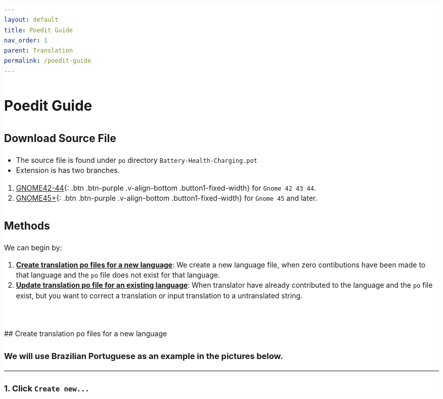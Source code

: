 ```yaml
---
layout: default
title: Poedit Guide
nav_order: 1
parent: Translation
permalink: /poedit-guide
---
```

<style>
    .button1-fixed-width {
        width:120px;
    }
    .button2-fixed-width {
        width:180px;
    }
</style>

# Poedit Guide

## Download Source File
* The source file is found under `po` directory `Battery-Health-Charging.pot`
* Extension is has two branches. 
 1. <span class="fs-2">[GNOME42-44](https://github.com/maniacx/Battery-Health-Charging/blob/GNOME42-44/po/Battery-Health-Charging.pot){: .btn .btn-purple .v-align-bottom .button1-fixed-width}</span>  for `Gnome 42 43 44`. 
 2. <span class="fs-2">[GNOME45+](https://github.com/maniacx/Battery-Health-Charging/blob/GNOME45+/po/Battery-Health-Charging.pot){: .btn .btn-purple .v-align-bottom .button1-fixed-width}</span> for `Gnome 45` and later.

## Methods
We can begin by:
1. [**Create translation po files for a new language**](#create-translation-po-files-for-a-new-language): We create a new language file, when zero contibutions have been made to that language and the `po` file does not exist for that language.
2. [**Update translation po file for an existing language**](#update-translation-po-file-for-an-existing-language): When translator have already contributed to the language and the `po` file exist, but you want to correct a translation or input translation to a untranslated string.

<br>
<br>
## Create translation po files for a new language

### We will use Brazilian Portuguese as an example in the pictures below.

---
### 1. Click `Create new...`
